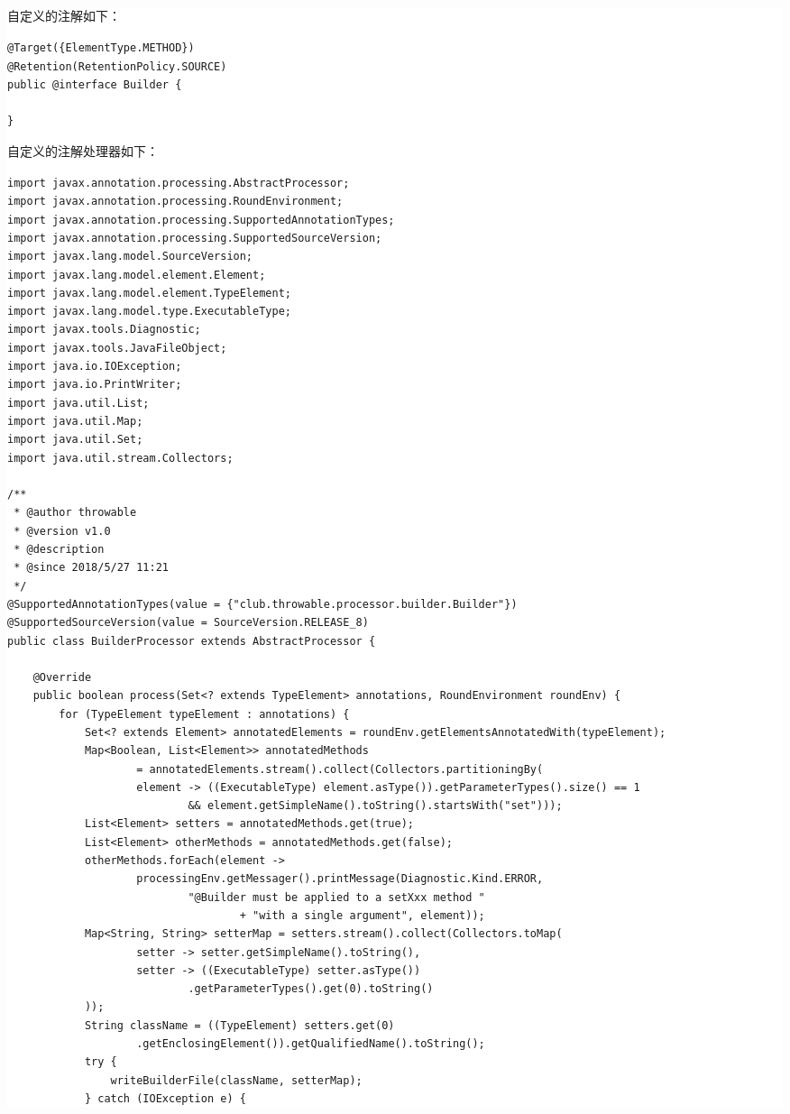 自定义的注解如下：

```
@Target({ElementType.METHOD})
@Retention(RetentionPolicy.SOURCE)
public @interface Builder {

}
```

自定义的注解处理器如下：

```
import javax.annotation.processing.AbstractProcessor;
import javax.annotation.processing.RoundEnvironment;
import javax.annotation.processing.SupportedAnnotationTypes;
import javax.annotation.processing.SupportedSourceVersion;
import javax.lang.model.SourceVersion;
import javax.lang.model.element.Element;
import javax.lang.model.element.TypeElement;
import javax.lang.model.type.ExecutableType;
import javax.tools.Diagnostic;
import javax.tools.JavaFileObject;
import java.io.IOException;
import java.io.PrintWriter;
import java.util.List;
import java.util.Map;
import java.util.Set;
import java.util.stream.Collectors;

/**
 * @author throwable
 * @version v1.0
 * @description
 * @since 2018/5/27 11:21
 */
@SupportedAnnotationTypes(value = {"club.throwable.processor.builder.Builder"})
@SupportedSourceVersion(value = SourceVersion.RELEASE_8)
public class BuilderProcessor extends AbstractProcessor {

    @Override
    public boolean process(Set<? extends TypeElement> annotations, RoundEnvironment roundEnv) {
        for (TypeElement typeElement : annotations) {
            Set<? extends Element> annotatedElements = roundEnv.getElementsAnnotatedWith(typeElement);
            Map<Boolean, List<Element>> annotatedMethods
                    = annotatedElements.stream().collect(Collectors.partitioningBy(
                    element -> ((ExecutableType) element.asType()).getParameterTypes().size() == 1
                            && element.getSimpleName().toString().startsWith("set")));
            List<Element> setters = annotatedMethods.get(true);
            List<Element> otherMethods = annotatedMethods.get(false);
            otherMethods.forEach(element ->
                    processingEnv.getMessager().printMessage(Diagnostic.Kind.ERROR,
                            "@Builder must be applied to a setXxx method "
                                    + "with a single argument", element));
            Map<String, String> setterMap = setters.stream().collect(Collectors.toMap(
                    setter -> setter.getSimpleName().toString(),
                    setter -> ((ExecutableType) setter.asType())
                            .getParameterTypes().get(0).toString()
            ));
            String className = ((TypeElement) setters.get(0)
                    .getEnclosingElement()).getQualifiedName().toString();
            try {
                writeBuilderFile(className, setterMap);
            } catch (IOException e) {
```